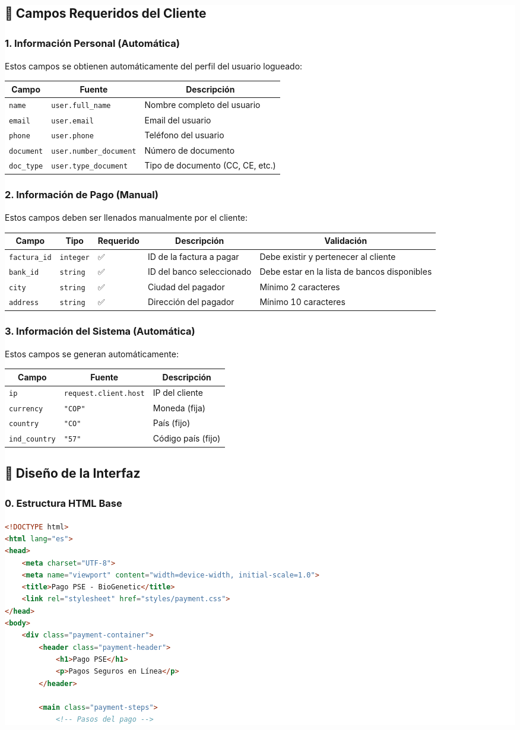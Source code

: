## 📝 Campos Requeridos del Cliente

### 1. **Información Personal (Automática)**
Estos campos se obtienen automáticamente del perfil del usuario logueado:

| Campo | Fuente | Descripción |
|-------|--------|-------------|
| `name` | `user.full_name` | Nombre completo del usuario |
| `email` | `user.email` | Email del usuario |
| `phone` | `user.phone` | Teléfono del usuario |
| `document` | `user.number_document` | Número de documento |
| `doc_type` | `user.type_document` | Tipo de documento (CC, CE, etc.) |

### 2. **Información de Pago (Manual)**
Estos campos deben ser llenados manualmente por el cliente:

| Campo | Tipo | Requerido | Descripción | Validación |
|-------|------|-----------|-------------|------------|
| `factura_id` | `integer` | ✅ | ID de la factura a pagar | Debe existir y pertenecer al cliente |
| `bank_id` | `string` | ✅ | ID del banco seleccionado | Debe estar en la lista de bancos disponibles |
| `city` | `string` | ✅ | Ciudad del pagador | Mínimo 2 caracteres |
| `address` | `string` | ✅ | Dirección del pagador | Mínimo 10 caracteres |

### 3. **Información del Sistema (Automática)**
Estos campos se generan automáticamente:

| Campo | Fuente | Descripción |
|-------|--------|-------------|
| `ip` | `request.client.host` | IP del cliente |
| `currency` | `"COP"` | Moneda (fija) |
| `country` | `"CO"` | País (fijo) |
| `ind_country` | `"57"` | Código país (fijo) |

## 🎨 Diseño de la Interfaz

### 0. **Estructura HTML Base**
```html
<!DOCTYPE html>
<html lang="es">
<head>
    <meta charset="UTF-8">
    <meta name="viewport" content="width=device-width, initial-scale=1.0">
    <title>Pago PSE - BioGenetic</title>
    <link rel="stylesheet" href="styles/payment.css">
</head>
<body>
    <div class="payment-container">
        <header class="payment-header">
            <h1>Pago PSE</h1>
            <p>Pagos Seguros en Línea</p>
        </header>
        
        <main class="payment-steps">
            <!-- Pasos del pago -->
```